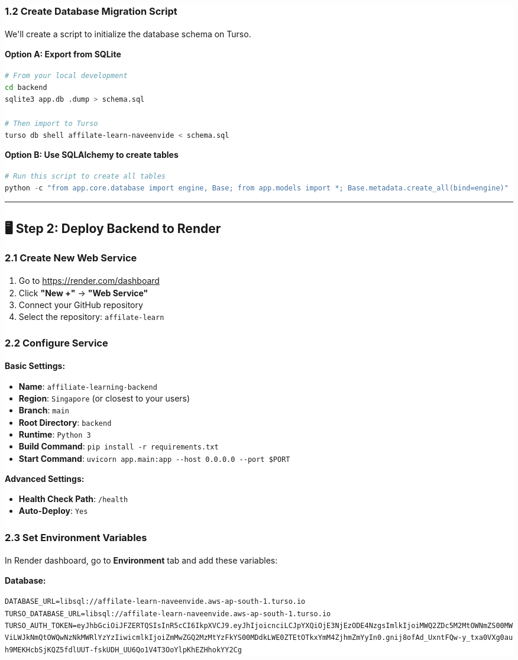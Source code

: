 ### 1.2 Create Database Migration Script

We'll create a script to initialize the database schema on Turso.

**Option A: Export from SQLite**
```bash
# From your local development
cd backend
sqlite3 app.db .dump > schema.sql

# Then import to Turso
turso db shell affilate-learn-naveenvide < schema.sql
```

**Option B: Use SQLAlchemy to create tables**
```python
# Run this script to create all tables
python -c "from app.core.database import engine, Base; from app.models import *; Base.metadata.create_all(bind=engine)"
```

---

## 🖥️ Step 2: Deploy Backend to Render

### 2.1 Create New Web Service

1. Go to https://render.com/dashboard
2. Click **"New +"** → **"Web Service"**
3. Connect your GitHub repository
4. Select the repository: `affilate-learn`

### 2.2 Configure Service

**Basic Settings:**
- **Name**: `affiliate-learning-backend`
- **Region**: `Singapore` (or closest to your users)
- **Branch**: `main`
- **Root Directory**: `backend`
- **Runtime**: `Python 3`
- **Build Command**: `pip install -r requirements.txt`
- **Start Command**: `uvicorn app.main:app --host 0.0.0.0 --port $PORT`

**Advanced Settings:**
- **Health Check Path**: `/health`
- **Auto-Deploy**: `Yes`

### 2.3 Set Environment Variables

In Render dashboard, go to **Environment** tab and add these variables:

**Database:**
```
DATABASE_URL=libsql://affilate-learn-naveenvide.aws-ap-south-1.turso.io
TURSO_DATABASE_URL=libsql://affilate-learn-naveenvide.aws-ap-south-1.turso.io
TURSO_AUTH_TOKEN=eyJhbGciOiJFZERTQSIsInR5cCI6IkpXVCJ9.eyJhIjoicnciLCJpYXQiOjE3NjEzODE4NzgsImlkIjoiMWQ2ZDc5M2MtOWNmZS00MWViLWJkNmQtOWQwNzNkMWRlYzYzIiwicmlkIjoiZmMwZGQ2MzMtYzFkYS00MDdkLWE0ZTEtOTkxYmM4ZjhmZmYyIn0.gnij8ofAd_UxntFQw-y_txa0VXg0auh9MEKHcbSjKQZ5fdlUUT-fskUDH_UU6Qo1V4T3OoYlpKhEZHhokYY2Cg
```
